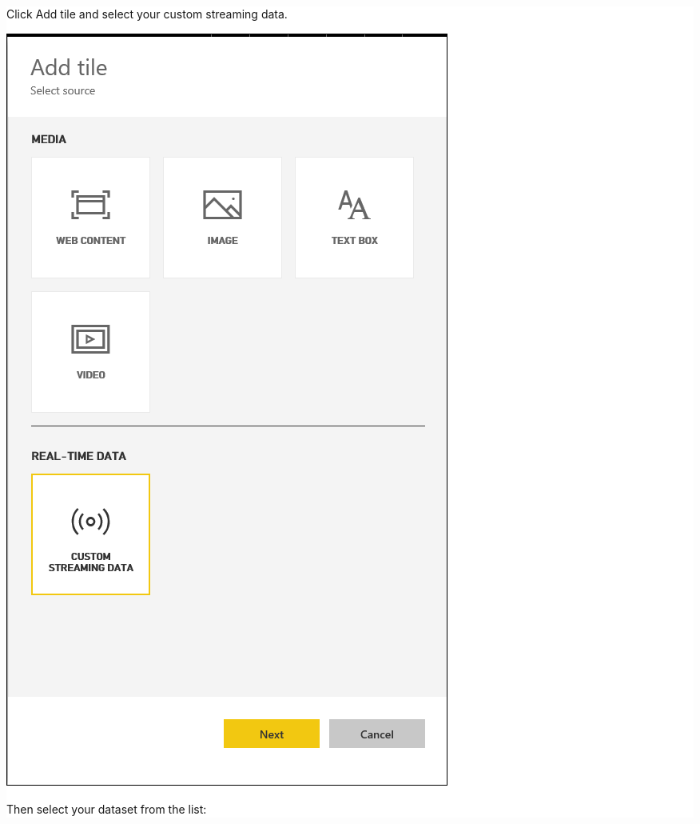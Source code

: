 Click Add tile and select your custom streaming data.

![custom streaming dataset](./media/stream-analytics-power-bi-dashboard/custom-streaming-data.png)

Then select your dataset from the list:
